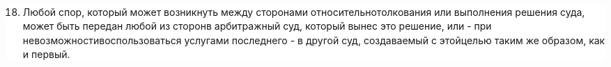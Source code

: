 18. Любой спор, который может возникнуть между сторонами относительнотолкования или выполнения решения суда, может быть передан любой из сторонв арбитражный суд, который вынес это решение, или - при невозможностивоспользоваться услугами последнего - в другой суд, создаваемый с этойцелью таким же образом, как и первый.

